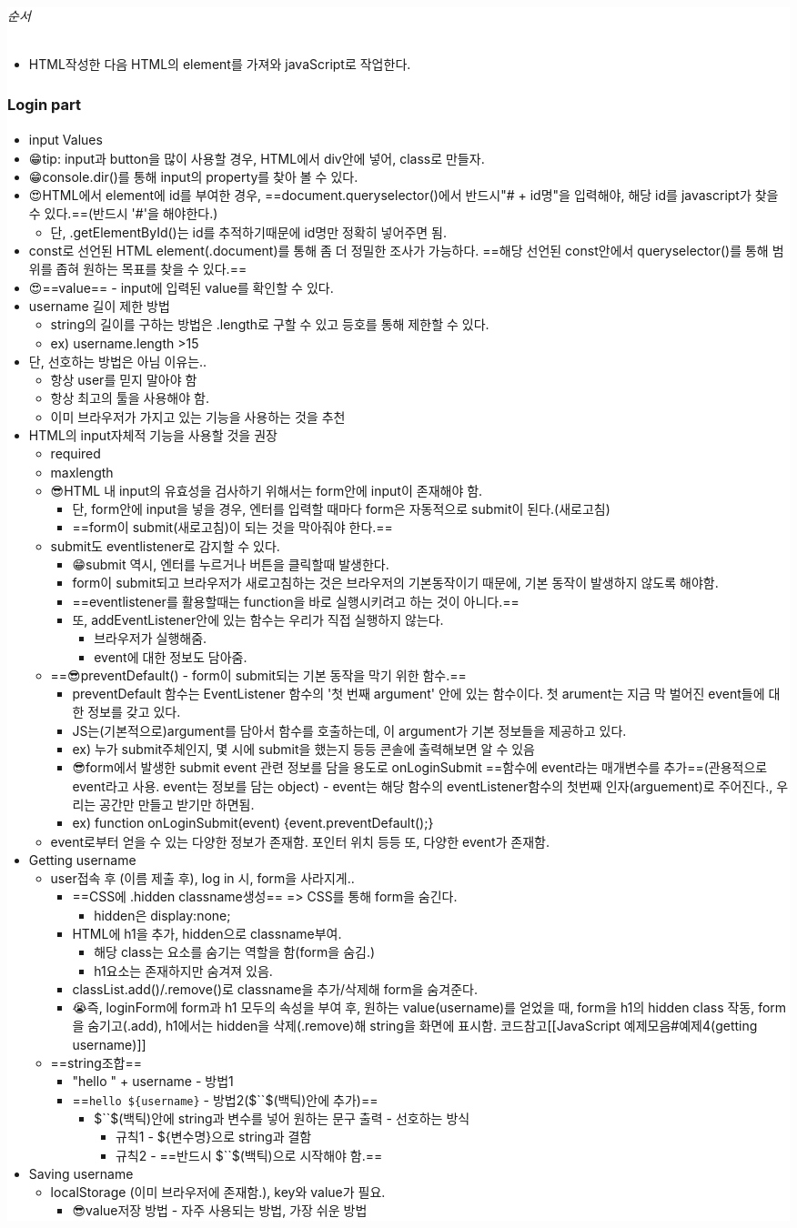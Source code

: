 
###### 순서
- HTML작성한 다음 HTML의 element를 가져와 javaScript로 작업한다.

### Login part

- input Values
- 😁tip: input과 button을 많이 사용할 경우, HTML에서 div안에 넣어, class로 만들자.
- 😁console.dir()를 통해  input의 property를 찾아 볼 수 있다.
- 😍HTML에서 element에 id를 부여한 경우, ==document.queryselector()에서 반드시"# + id명"을 입력해야, 해당 id를 javascript가 찾을 수 있다.==(반드시 '#'을 해야한다.)
	- 단, .getElementById()는 id를 추적하기때문에 id명만 정확히 넣어주면 됨.
- const로 선언된 HTML element(.document)를 통해 좀 더 정밀한 조사가 가능하다. ==해당 선언된 const안에서 queryselector()를 통해 범위를 좁혀 원하는 목표를 찾을 수 있다.==
- 😍==value== - input에 입력된 value를 확인할 수 있다.
- username 길이 제한 방법
	- string의 길이를 구하는 방법은 .length로 구할 수 있고 등호를 통해 제한할 수 있다.
	- ex) username.length >15
- 단, 선호하는 방법은 아님 이유는..
	- 항상 user를 믿지 말아야 함
	- 항상 최고의 툴을 사용해야 함.
	- 이미 브라우저가 가지고 있는 기능을 사용하는 것을 추천
- HTML의 input자체적 기능을 사용할 것을 권장
	- required
	- maxlength
	- 😎HTML 내 input의 유효성을 검사하기 위해서는 form안에 input이 존재해야 함.
		- 단, form안에 input을 넣을 경우, 엔터를 입력할 때마다 form은 자동적으로 submit이 된다.(새로고침)
		- ==form이 submit(새로고침)이 되는 것을 막아줘야 한다.==
	- submit도 eventlistener로 감지할 수 있다.
		- 😁submit 역시, 엔터를 누르거나 버튼을 클릭할때 발생한다.
		- form이 submit되고 브라우저가 새로고침하는 것은 브라우저의 기본동작이기 때문에, 기본 동작이 발생하지 않도록 해야함.
		- ==eventlistener를 활용할때는 function을 바로 실행시키려고 하는 것이 아니다.==
		- 또, addEventListener안에 있는 함수는 우리가 직접 실행하지 않는다.
			- 브라우저가 실행해줌.
			- event에 대한 정보도 담아줌.
	- ==😎preventDefault() - form이 submit되는 기본 동작을 막기 위한 함수.==
		- preventDefault 함수는 EventListener 함수의 '첫 번째 argument' 안에 있는 함수이다. 첫 arument는 지금 막 벌어진 event들에 대한 정보를 갖고 있다.  
		- JS는(기본적으로)argument를 담아서 함수를 호출하는데, 이 argument가 기본 정보들을 제공하고 있다. 
		- ex) 누가 submit주체인지, 몇 시에 submit을 했는지 등등 콘솔에 출력해보면 알 수 있음
		- 😎form에서 발생한 submit event 관련 정보를 담을 용도로 onLoginSubmit ==함수에 event라는 매개변수를 추가==(관용적으로 event라고 사용. event는 정보를 담는 object) - event는 해당 함수의 eventListener함수의 첫번째 인자(arguement)로 주어진다., 우리는 공간만 만들고 받기만 하면됨.
		- ex) function onLoginSubmit(event) {event.preventDefault();}
	- event로부터 얻을 수 있는 다양한 정보가 존재함. 포인터 위치 등등 또, 다양한 event가 존재함.
- Getting username
	- user접속 후 (이름 제출 후), log in 시, form을 사라지게..
		- ==CSS에 .hidden classname생성== => CSS를 통해 form을 숨긴다.
			- hidden은 display:none;
		- HTML에 h1을 추가, hidden으로 classname부여.
			- 해당 class는 요소를 숨기는 역할을 함(form을 숨김.)
			- h1요소는 존재하지만 숨겨져 있음.
		- classList.add()/.remove()로 classname을 추가/삭제해 form을 숨겨준다.
		- 😭즉, loginForm에 form과 h1 모두의 속성을 부여 후, 원하는 value(username)를 얻었을 때, form을 h1의 hidden class 작동, form을 숨기고(.add), h1에서는 hidden을 삭제(.remove)해 string을 화면에 표시함. 코드참고[[JavaScript 예제모음#예제4(getting username)]]
	- ==string조합==
		- "hello " + username - 방법1
		- ==`hello ${username}` - 방법2($``$(백틱)안에 추가)==
			- $``$(백틱)안에 string과 변수를 넣어 원하는 문구 출력 - 선호하는 방식
				- 규칙1 - ${변수명}으로 string과 결함
				- 규칙2 - ==반드시 $``$(백틱)으로 시작해야 함.==
- Saving username
	- localStorage (이미 브라우저에 존재함.), key와 value가 필요.
		- 😎value저장 방법 - 자주 사용되는 방법, 가장 쉬운 방법
